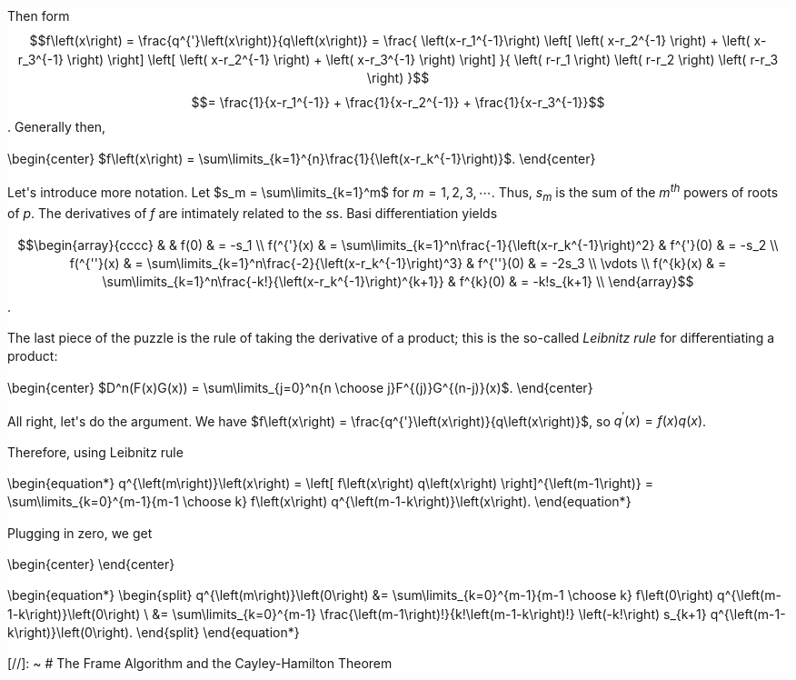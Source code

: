 Then form $$f\left(x\right) = \frac{q^{'}\left(x\right)}{q\left(x\right)} = \frac{ \left(x-r_1^{-1}\right) \left[ \left( x-r_2^{-1} \right) + \left( x-r_3^{-1} \right) \right] \left[ \left( x-r_2^{-1} \right) + \left( x-r_3^{-1} \right) \right] }{ \left( r-r_1 \right) \left( r-r_2 \right) \left( r-r_3 \right) }$$
$$= \frac{1}{x-r_1^{-1}} + \frac{1}{x-r_2^{-1}} + \frac{1}{x-r_3^{-1}}$$.  Generally then,

\begin{center}
$f\left(x\right) = \sum\limits_{k=1}^{n}\frac{1}{\left(x-r_k^{-1}\right)}$.
\end{center}

Let's introduce more notation.  Let $s_m = \sum\limits_{k=1}^m$ for $m = 1,2,3,\cdots$.  Thus, $s_m$ is the sum of the $m^{th}$ powers of roots of $p$.  The derivatives of $f$ are intimately related to the $s$s.  Basi differentiation yields

$$\begin{array}{cccc}
           &                                                                & f(0)      & = -s_1       \\
f(^{'}(x)  & = \sum\limits_{k=1}^n\frac{-1}{\left(x-r_k^{-1}\right)^2}      & f^{'}(0)  & = -s_2       \\
f(^{''}(x) & = \sum\limits_{k=1}^n\frac{-2}{\left(x-r_k^{-1}\right)^3}      & f^{''}(0) & = -2s_3      \\
\vdots     \\
f(^{k}(x)  & = \sum\limits_{k=1}^n\frac{-k!}{\left(x-r_k^{-1}\right)^{k+1}} & f^{k}(0)  & = -k!s_{k+1} \\
\end{array}$$.

The last piece of the puzzle is the rule of taking the derivative of a product;  this is the so-called *Leibnitz rule* for differentiating a product:

\begin{center}
$D^n(F(x)G(x)) = \sum\limits_{j=0}^n{n \choose j}F^{(j)}G^{(n-j)}(x)$.
\end{center}

All right, let's do the argument.  We have $f\left(x\right) = \frac{q^{'}\left(x\right)}{q\left(x\right)}$, so $q^{'}\left(x\right) = f\left(x\right)q\left(x\right)$.

Therefore, using Leibnitz rule

\begin{equation*}
q^{\left(m\right)}\left(x\right) = \left[ f\left(x\right) q\left(x\right) \right]^{\left(m-1\right)} = \sum\limits_{k=0}^{m-1}{m-1 \choose k} f\left(x\right) q^{\left(m-1-k\right)}\left(x\right).
\end{equation*}

Plugging in zero, we get

\begin{center}
\end{center}


\begin{equation*}
\begin{split}
q^{\left(m\right)}\left(0\right) &= \sum\limits_{k=0}^{m-1}{m-1 \choose k} f\left(0\right) q^{\left(m-1-k\right)}\left(0\right) \\
                                 &= \sum\limits_{k=0}^{m-1} \frac{\left(m-1\right)!}{k!\left(m-1-k\right)!} \left(-k!\right) s_{k+1} q^{\left(m-1-k\right)}\left(0\right).
\end{split}
\end{equation*}


[//]: ~ # The Frame Algorithm and the Cayley-Hamilton Theorem